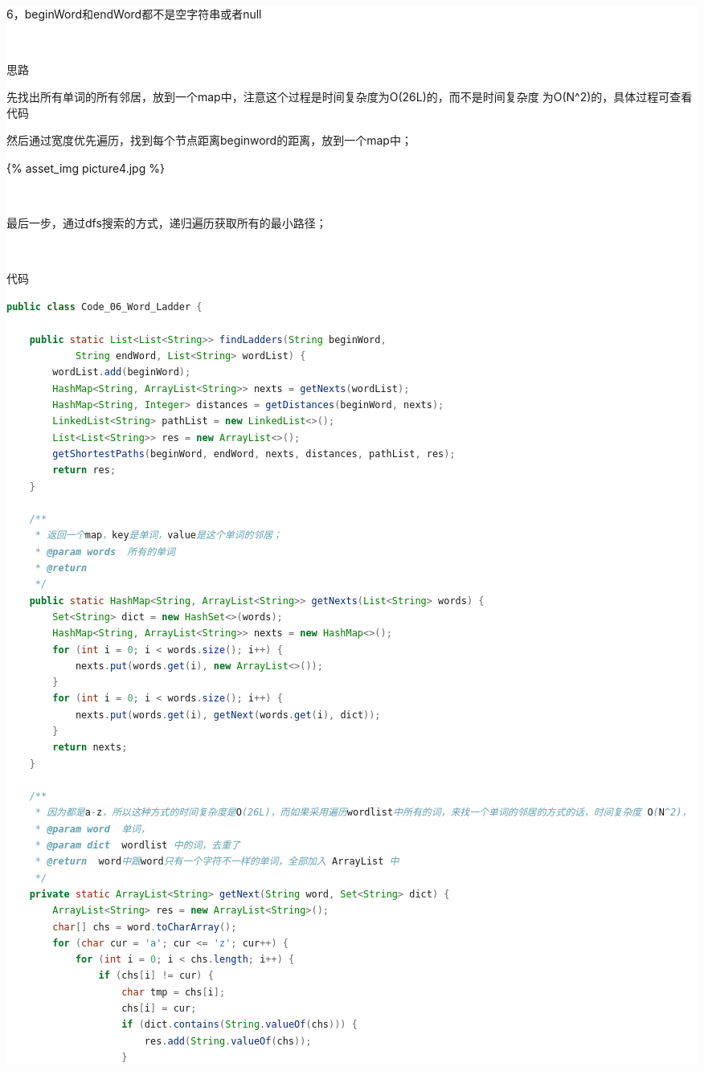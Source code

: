 6，beginWord和endWord都不是空字符串或者null

<br/>

思路

先找出所有单词的所有邻居，放到一个map中，注意这个过程是时间复杂度为O(26L)的，而不是时间复杂度 为O(N^2)的，具体过程可查看代码

然后通过宽度优先遍历，找到每个节点距离beginword的距离，放到一个map中；

{% asset_img picture4.jpg %}

<br/>

最后一步，通过dfs搜索的方式，递归遍历获取所有的最小路径；

<br/>

代码

```java
public class Code_06_Word_Ladder {

	public static List<List<String>> findLadders(String beginWord,
			String endWord, List<String> wordList) {
		wordList.add(beginWord);
		HashMap<String, ArrayList<String>> nexts = getNexts(wordList);
		HashMap<String, Integer> distances = getDistances(beginWord, nexts);
		LinkedList<String> pathList = new LinkedList<>();
		List<List<String>> res = new ArrayList<>();
		getShortestPaths(beginWord, endWord, nexts, distances, pathList, res);
		return res;
	}

	/**
	 * 返回一个map，key是单词，value是这个单词的邻居；
	 * @param words  所有的单词
	 * @return
	 */
	public static HashMap<String, ArrayList<String>> getNexts(List<String> words) {
		Set<String> dict = new HashSet<>(words);
		HashMap<String, ArrayList<String>> nexts = new HashMap<>();
		for (int i = 0; i < words.size(); i++) {
			nexts.put(words.get(i), new ArrayList<>());
		}
		for (int i = 0; i < words.size(); i++) {
			nexts.put(words.get(i), getNext(words.get(i), dict));
		}
		return nexts;
	}

	/**
	 * 因为都是a-z，所以这种方式的时间复杂度是O(26L)，而如果采用遍历wordlist中所有的词，来找一个单词的邻居的方式的话，时间复杂度 O(N^2)，
	 * @param word  单词，
	 * @param dict  wordlist 中的词，去重了
	 * @return	word中跟word只有一个字符不一样的单词，全部加入 ArrayList 中
	 */
	private static ArrayList<String> getNext(String word, Set<String> dict) {
		ArrayList<String> res = new ArrayList<String>();
		char[] chs = word.toCharArray();
		for (char cur = 'a'; cur <= 'z'; cur++) {
			for (int i = 0; i < chs.length; i++) {
				if (chs[i] != cur) {
					char tmp = chs[i];
					chs[i] = cur;
					if (dict.contains(String.valueOf(chs))) {
						res.add(String.valueOf(chs));
					}
```